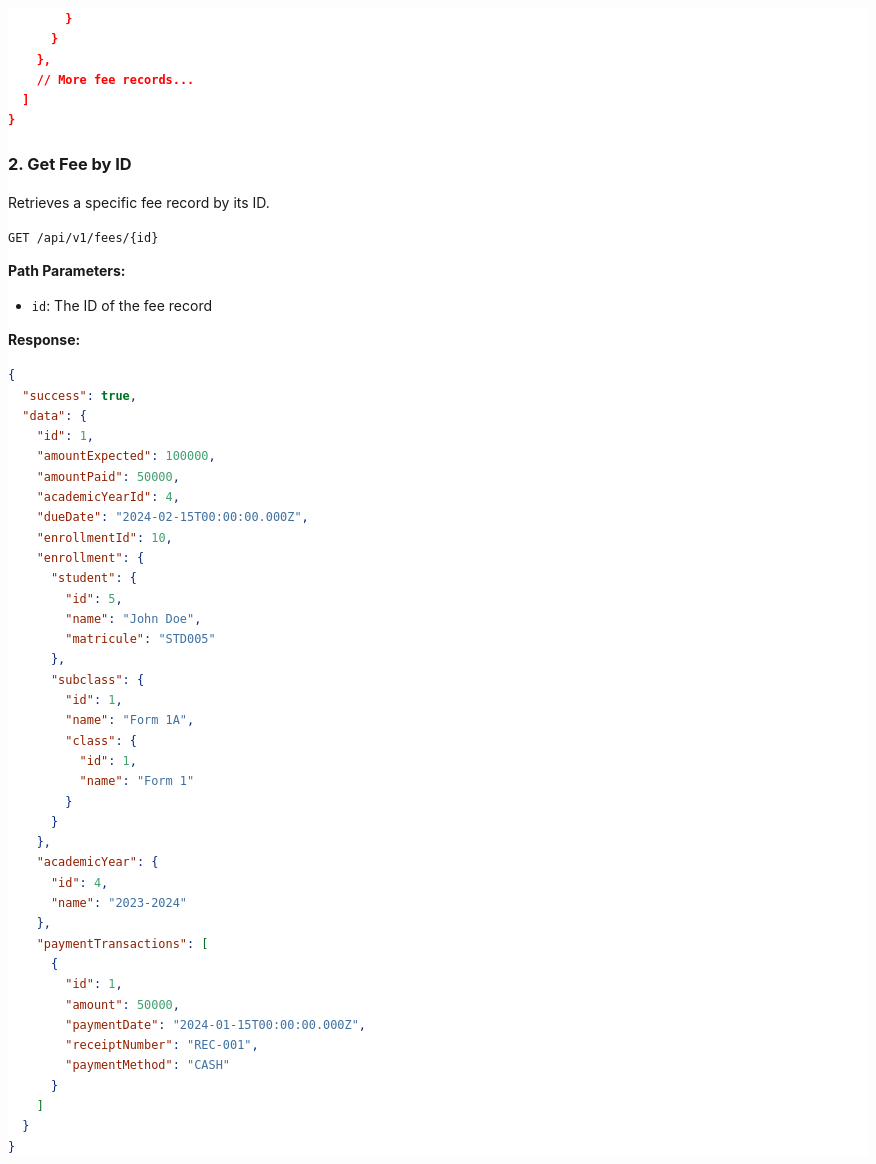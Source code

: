 ```json
        }
      }
    },
    // More fee records...
  ]
}
```

### 2. Get Fee by ID

Retrieves a specific fee record by its ID.

```
GET /api/v1/fees/{id}
```

**Path Parameters:**
- `id`: The ID of the fee record

**Response:**
```json
{
  "success": true,
  "data": {
    "id": 1,
    "amountExpected": 100000,
    "amountPaid": 50000,
    "academicYearId": 4,
    "dueDate": "2024-02-15T00:00:00.000Z",
    "enrollmentId": 10,
    "enrollment": {
      "student": {
        "id": 5,
        "name": "John Doe",
        "matricule": "STD005"
      },
      "subclass": {
        "id": 1,
        "name": "Form 1A",
        "class": {
          "id": 1,
          "name": "Form 1"
        }
      }
    },
    "academicYear": {
      "id": 4,
      "name": "2023-2024"
    },
    "paymentTransactions": [
      {
        "id": 1,
        "amount": 50000,
        "paymentDate": "2024-01-15T00:00:00.000Z",
        "receiptNumber": "REC-001",
        "paymentMethod": "CASH"
      }
    ]
  }
}
```
